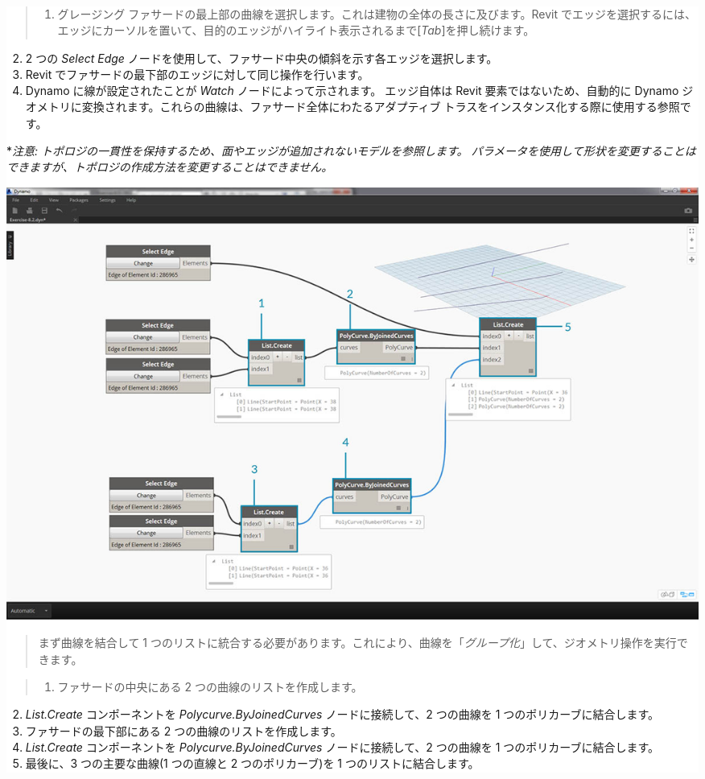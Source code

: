 > 1. グレージング ファサードの最上部の曲線を選択します。これは建物の全体の長さに及びます。Revit でエッジを選択するには、エッジにカーソルを置いて、目的のエッジがハイライト表示されるまで[*Tab*]を押し続けます。
2. 2 つの *Select Edge* ノードを使用して、ファサード中央の傾斜を示す各エッジを選択します。
3. Revit でファサードの最下部のエッジに対して同じ操作を行います。
4. Dynamo に線が設定されたことが *Watch* ノードによって示されます。 エッジ自体は Revit 要素ではないため、自動的に Dynamo ジオメトリに変換されます。これらの曲線は、ファサード全体にわたるアダプティブ トラスをインスタンス化する際に使用する参照です。

**注意: トポロジの一貫性を保持するため、面やエッジが追加されないモデルを参照します。 パラメータを使用して形状を変更することはできますが、トポロジの作成方法を変更することはできません。*

![演習](images/8-4/Exercise/07.jpg)

> まず曲線を結合して 1 つのリストに統合する必要があります。これにより、曲線を「*グループ化*」して、ジオメトリ操作を実行できます。

> 1. ファサードの中央にある 2 つの曲線のリストを作成します。
2. *List.Create* コンポーネントを *Polycurve.ByJoinedCurves* ノードに接続して、2 つの曲線を 1 つのポリカーブに結合します。
3. ファサードの最下部にある 2 つの曲線のリストを作成します。
4. *List.Create* コンポーネントを *Polycurve.ByJoinedCurves* ノードに接続して、2 つの曲線を 1 つのポリカーブに結合します。
5. 最後に、3 つの主要な曲線(1 つの直線と 2 つのポリカーブ)を 1 つのリストに結合します。
